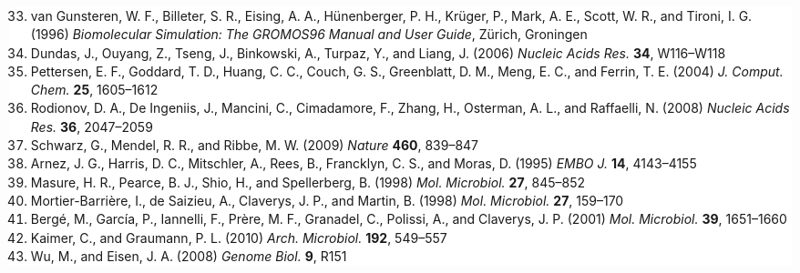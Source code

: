 33. van Gunsteren, W. F., Billeter, S. R., Eising, A. A., Hünenberger, P. H., Krüger, P., Mark, A. E., Scott, W. R., and Tironi, I. G. (1996) *Biomolecular Simulation: The GROMOS96 Manual and User Guide*, Zürich, Groningen
34. Dundas, J., Ouyang, Z., Tseng, J., Binkowski, A., Turpaz, Y., and Liang, J. (2006) *Nucleic Acids Res.* **34**, W116–W118
35. Pettersen, E. F., Goddard, T. D., Huang, C. C., Couch, G. S., Greenblatt, D. M., Meng, E. C., and Ferrin, T. E. (2004) *J. Comput. Chem.* **25**, 1605–1612
36. Rodionov, D. A., De Ingeniis, J., Mancini, C., Cimadamore, F., Zhang, H., Osterman, A. L., and Raffaelli, N. (2008) *Nucleic Acids Res.* **36**, 2047–2059
37. Schwarz, G., Mendel, R. R., and Ribbe, M. W. (2009) *Nature* **460**, 839–847
38. Arnez, J. G., Harris, D. C., Mitschler, A., Rees, B., Francklyn, C. S., and Moras, D. (1995) *EMBO J.* **14**, 4143–4155
39. Masure, H. R., Pearce, B. J., Shio, H., and Spellerberg, B. (1998) *Mol. Microbiol.* **27**, 845–852
40. Mortier-Barrière, I., de Saizieu, A., Claverys, J. P., and Martin, B. (1998) *Mol. Microbiol.* **27**, 159–170
41. Bergé, M., García, P., Iannelli, F., Prère, M. F., Granadel, C., Polissi, A., and Claverys, J. P. (2001) *Mol. Microbiol.* **39**, 1651–1660
42. Kaimer, C., and Graumann, P. L. (2010) *Arch. Microbiol.* **192**, 549–557
43. Wu, M., and Eisen, J. A. (2008) *Genome Biol.* **9**, R151
